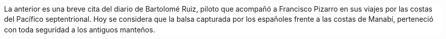 La anterior es una breve cita del diario de Bartolomé Ruiz, piloto que acompañó a Francisco Pizarro en sus viajes por las costas del Pacífico septentrional. Hoy se considera que la balsa capturada por los españoles frente a las costas de Manabí, perteneció con toda seguridad a los antiguos manteños.